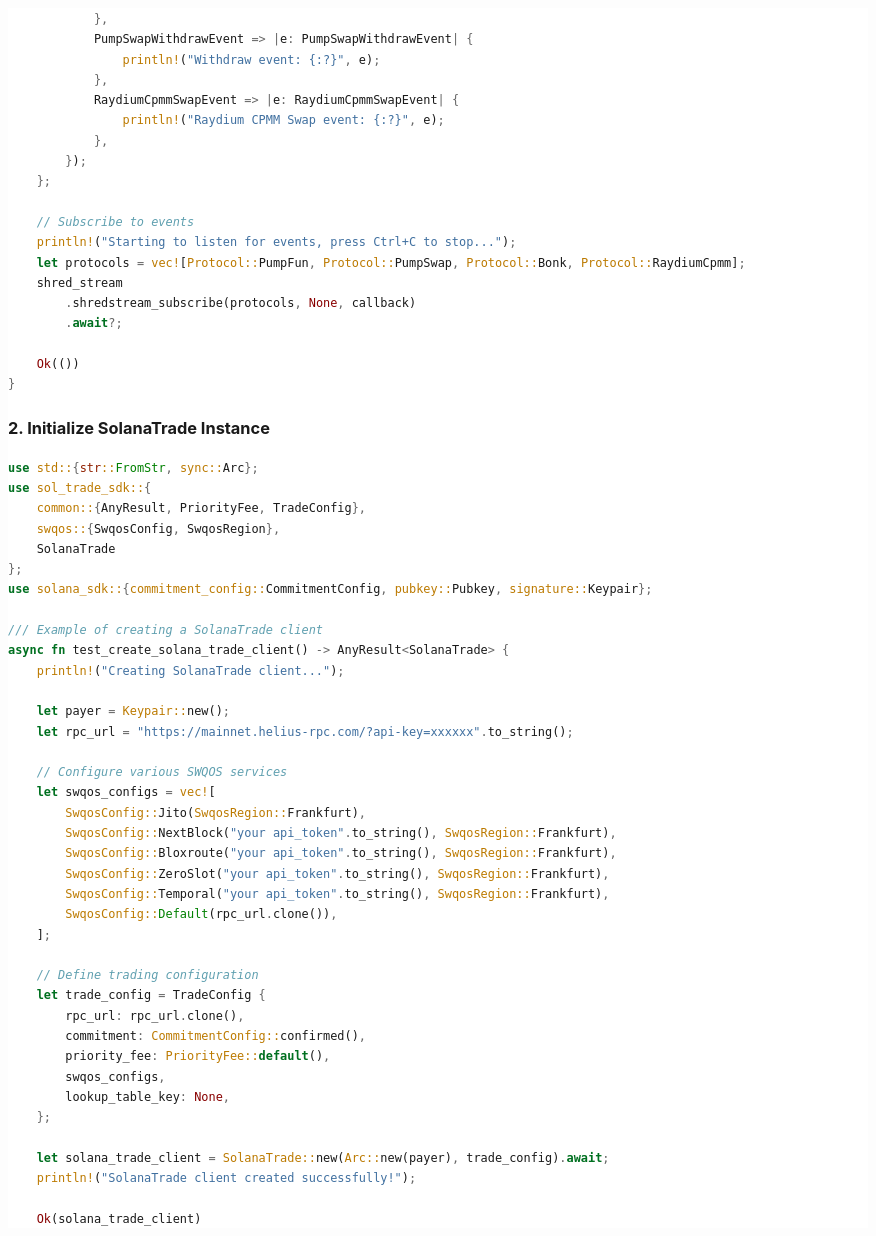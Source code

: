 ```rust
            },
            PumpSwapWithdrawEvent => |e: PumpSwapWithdrawEvent| {
                println!("Withdraw event: {:?}", e);
            },
            RaydiumCpmmSwapEvent => |e: RaydiumCpmmSwapEvent| {
                println!("Raydium CPMM Swap event: {:?}", e);
            },
        });
    };

    // Subscribe to events
    println!("Starting to listen for events, press Ctrl+C to stop...");
    let protocols = vec![Protocol::PumpFun, Protocol::PumpSwap, Protocol::Bonk, Protocol::RaydiumCpmm];
    shred_stream
        .shredstream_subscribe(protocols, None, callback)
        .await?;

    Ok(())
}
```

### 2. Initialize SolanaTrade Instance

```rust
use std::{str::FromStr, sync::Arc};
use sol_trade_sdk::{
    common::{AnyResult, PriorityFee, TradeConfig},
    swqos::{SwqosConfig, SwqosRegion},
    SolanaTrade
};
use solana_sdk::{commitment_config::CommitmentConfig, pubkey::Pubkey, signature::Keypair};

/// Example of creating a SolanaTrade client
async fn test_create_solana_trade_client() -> AnyResult<SolanaTrade> {
    println!("Creating SolanaTrade client...");

    let payer = Keypair::new();
    let rpc_url = "https://mainnet.helius-rpc.com/?api-key=xxxxxx".to_string();

    // Configure various SWQOS services
    let swqos_configs = vec![
        SwqosConfig::Jito(SwqosRegion::Frankfurt),
        SwqosConfig::NextBlock("your api_token".to_string(), SwqosRegion::Frankfurt),
        SwqosConfig::Bloxroute("your api_token".to_string(), SwqosRegion::Frankfurt),
        SwqosConfig::ZeroSlot("your api_token".to_string(), SwqosRegion::Frankfurt),
        SwqosConfig::Temporal("your api_token".to_string(), SwqosRegion::Frankfurt),
        SwqosConfig::Default(rpc_url.clone()),
    ];

    // Define trading configuration
    let trade_config = TradeConfig {
        rpc_url: rpc_url.clone(),
        commitment: CommitmentConfig::confirmed(),
        priority_fee: PriorityFee::default(),
        swqos_configs,
        lookup_table_key: None,
    };

    let solana_trade_client = SolanaTrade::new(Arc::new(payer), trade_config).await;
    println!("SolanaTrade client created successfully!");

    Ok(solana_trade_client)
```